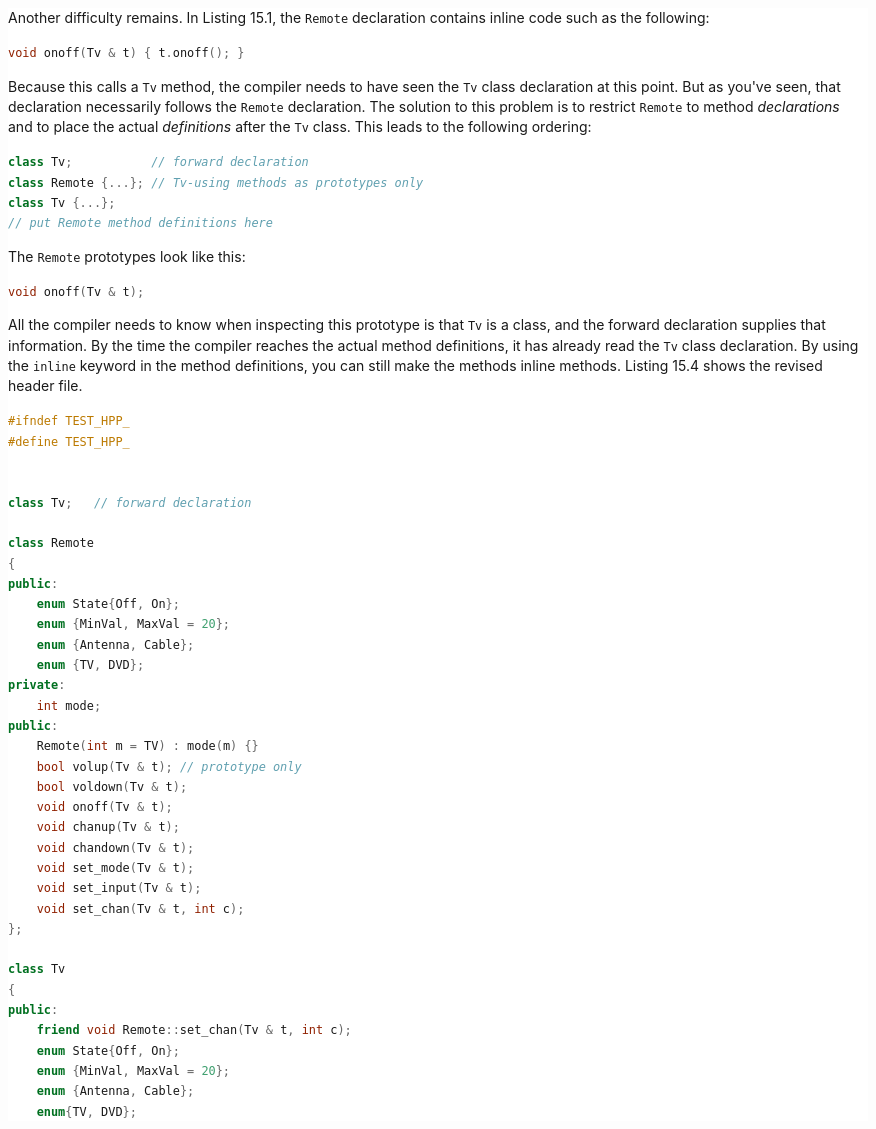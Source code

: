 Another difficulty remains. In Listing 15.1, the `Remote` declaration contains inline code such as the following:

```C++
void onoff(Tv & t) { t.onoff(); }
```

Because this calls a `Tv` method, the compiler needs to have seen the `Tv` class declaration at this point. But as you've seen, that declaration necessarily follows the `Remote` declaration. The solution to this problem is to restrict `Remote` to method _declarations_ and to place the actual _definitions_ after the `Tv` class. This leads to the following ordering:

```C++
class Tv;			// forward declaration
class Remote {...};	// Tv-using methods as prototypes only
class Tv {...};
// put Remote method definitions here
```

The `Remote` prototypes look like this:

```C++
void onoff(Tv & t);
```

All the compiler needs to know when inspecting this prototype is that `Tv` is a class, and the forward declaration supplies that information. By the time the compiler reaches the actual method definitions, it has already read the `Tv` class declaration. By using the `inline` keyword in the method definitions, you can still make the methods inline methods. Listing 15.4 shows the revised header file.

```C++
#ifndef TEST_HPP_
#define TEST_HPP_


class Tv;	// forward declaration

class Remote
{
public:
	enum State{Off, On};
	enum {MinVal, MaxVal = 20};
	enum {Antenna, Cable};
	enum {TV, DVD};
private:
	int mode;
public:
	Remote(int m = TV) : mode(m) {}
	bool volup(Tv & t);	// prototype only
	bool voldown(Tv & t);
	void onoff(Tv & t);
	void chanup(Tv & t);
	void chandown(Tv & t);
	void set_mode(Tv & t);
	void set_input(Tv & t);
	void set_chan(Tv & t, int c);
};

class Tv
{
public:
	friend void Remote::set_chan(Tv & t, int c);
	enum State{Off, On};
	enum {MinVal, MaxVal = 20};
	enum {Antenna, Cable};
	enum{TV, DVD};

```